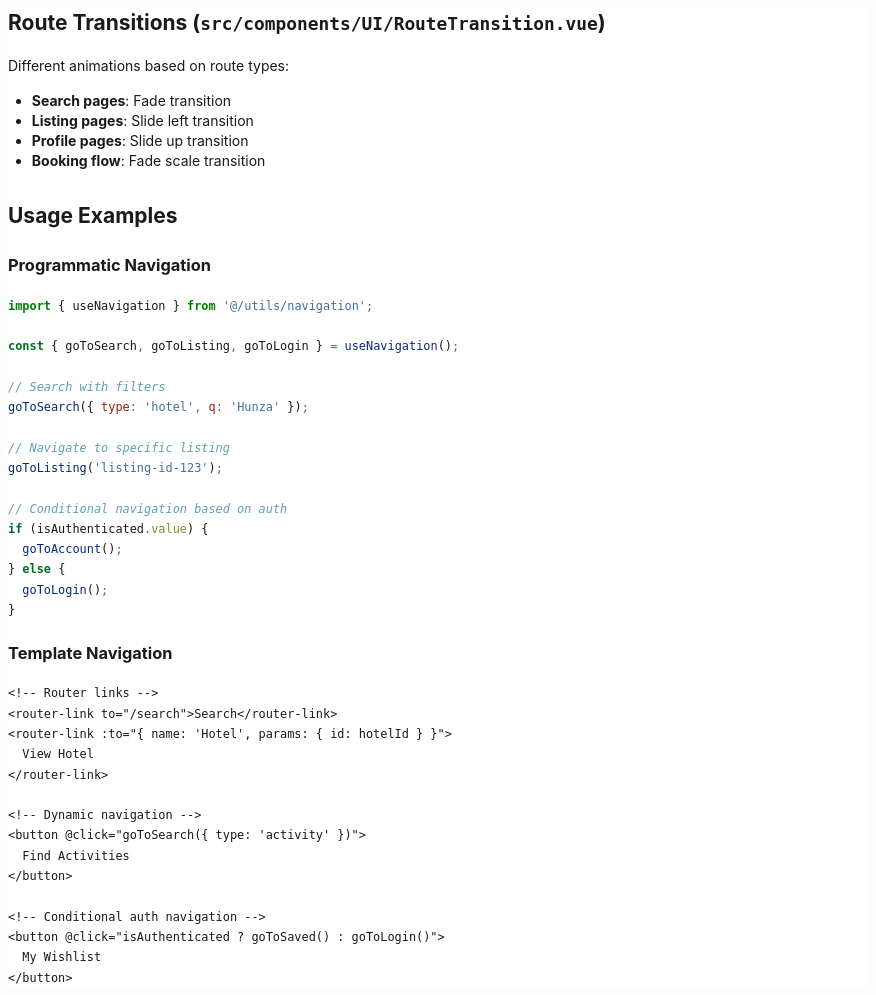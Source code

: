 ## Route Transitions (`src/components/UI/RouteTransition.vue`)

Different animations based on route types:
- **Search pages**: Fade transition
- **Listing pages**: Slide left transition  
- **Profile pages**: Slide up transition
- **Booking flow**: Fade scale transition

## Usage Examples

### **Programmatic Navigation**
```javascript
import { useNavigation } from '@/utils/navigation';

const { goToSearch, goToListing, goToLogin } = useNavigation();

// Search with filters
goToSearch({ type: 'hotel', q: 'Hunza' });

// Navigate to specific listing
goToListing('listing-id-123');

// Conditional navigation based on auth
if (isAuthenticated.value) {
  goToAccount();
} else {
  goToLogin();
}
```

### **Template Navigation**
```vue
<!-- Router links -->
<router-link to="/search">Search</router-link>
<router-link :to="{ name: 'Hotel', params: { id: hotelId } }">
  View Hotel
</router-link>

<!-- Dynamic navigation -->
<button @click="goToSearch({ type: 'activity' })">
  Find Activities
</button>

<!-- Conditional auth navigation -->
<button @click="isAuthenticated ? goToSaved() : goToLogin()">
  My Wishlist
</button>
```
